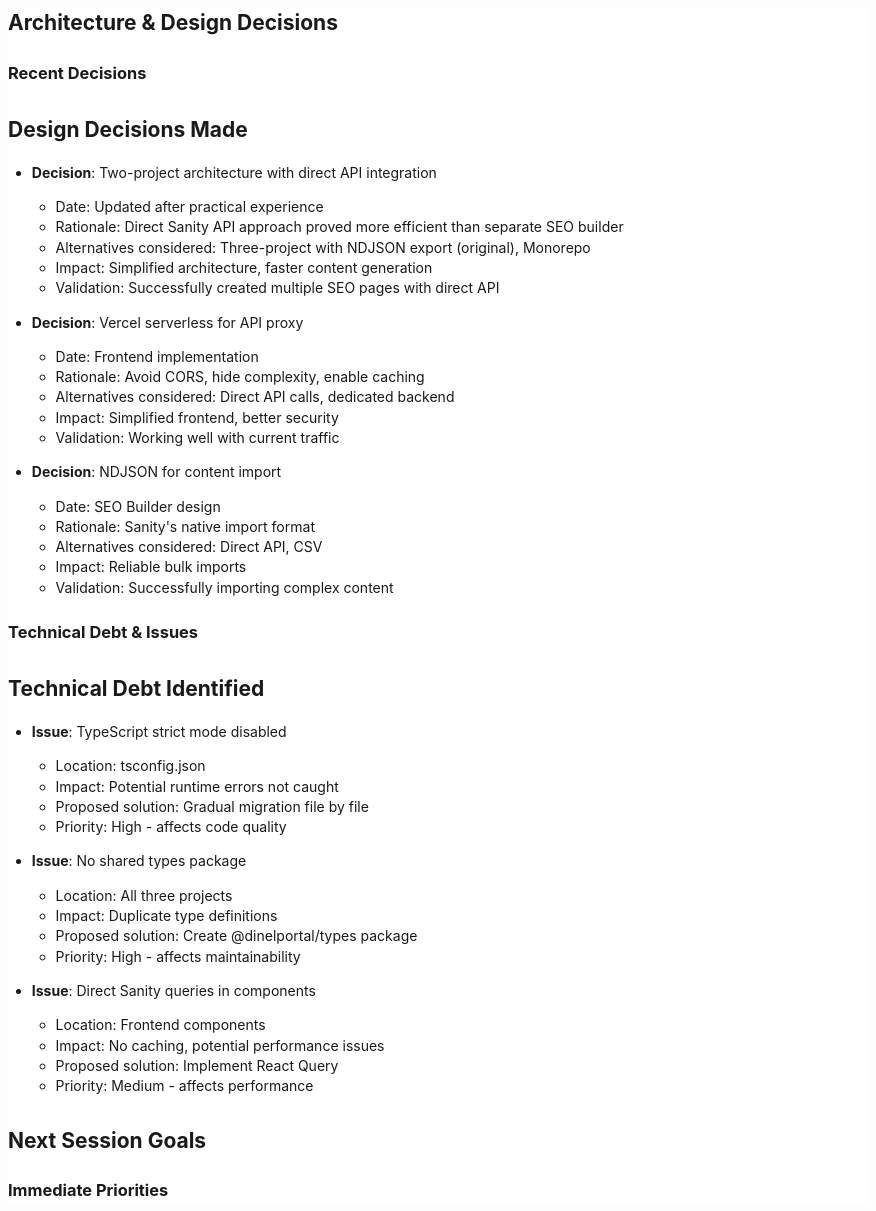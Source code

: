 ## Architecture & Design Decisions

### Recent Decisions

## Design Decisions Made
- **Decision**: Two-project architecture with direct API integration
  - Date: Updated after practical experience
  - Rationale: Direct Sanity API approach proved more efficient than separate SEO builder
  - Alternatives considered: Three-project with NDJSON export (original), Monorepo
  - Impact: Simplified architecture, faster content generation
  - Validation: Successfully created multiple SEO pages with direct API

- **Decision**: Vercel serverless for API proxy
  - Date: Frontend implementation
  - Rationale: Avoid CORS, hide complexity, enable caching
  - Alternatives considered: Direct API calls, dedicated backend
  - Impact: Simplified frontend, better security
  - Validation: Working well with current traffic

- **Decision**: NDJSON for content import
  - Date: SEO Builder design
  - Rationale: Sanity's native import format
  - Alternatives considered: Direct API, CSV
  - Impact: Reliable bulk imports
  - Validation: Successfully importing complex content

### Technical Debt & Issues

## Technical Debt Identified
- **Issue**: TypeScript strict mode disabled
  - Location: tsconfig.json
  - Impact: Potential runtime errors not caught
  - Proposed solution: Gradual migration file by file
  - Priority: High - affects code quality

- **Issue**: No shared types package
  - Location: All three projects
  - Impact: Duplicate type definitions
  - Proposed solution: Create @dinelportal/types package
  - Priority: High - affects maintainability

- **Issue**: Direct Sanity queries in components
  - Location: Frontend components
  - Impact: No caching, potential performance issues
  - Proposed solution: Implement React Query
  - Priority: Medium - affects performance

## Next Session Goals

### Immediate Priorities
